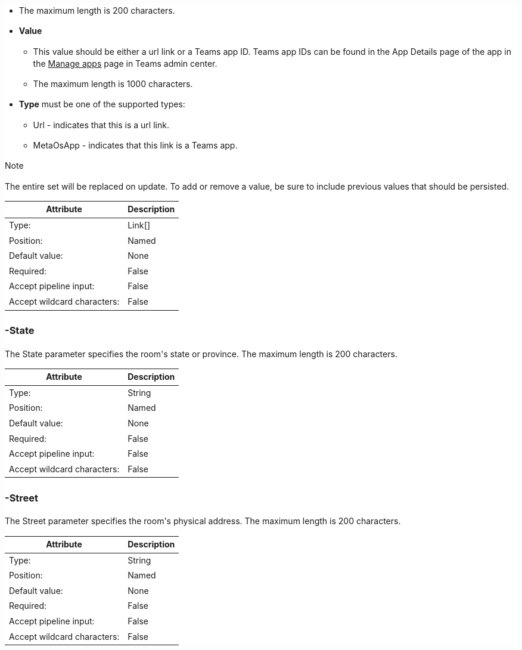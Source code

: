   - The maximum length is 200 characters.
  
- **Value**

  - This value should be either a url link or a Teams app ID.  Teams app IDs can be found in the App Details page of the app in the [Manage apps](https://admin.teams.microsoft.com/policies/manage-apps) page in Teams admin center.
  
  - The maximum length is 1000 characters.
  
- **Type** must be one of the supported types:

  - Url - indicates that this is a url link.
  
  - MetaOsApp - indicates that this link is a Teams app.
  
> [!NOTE]
> The entire set will be replaced on update. To add or remove a value, be sure to include previous values that should be persisted.

|Attribute|Description|
| -------- | -------- |
|Type:|Link[]|
|Position:|Named|
|Default value:|None|
|Required:|False|
|Accept pipeline input:|False|
|Accept wildcard characters:|False|

### -State

The State parameter specifies the room's state or province. The maximum length is 200 characters.

|Attribute|Description|
| -------- | -------- |
|Type:|String|
|Position:|Named|
|Default value:|None|
|Required:|False|
|Accept pipeline input:|False|
|Accept wildcard characters:|False|

### -Street

The Street parameter specifies the room's physical address. The maximum length is 200 characters.

|Attribute|Description|
| -------- | -------- |
|Type:|String|
|Position:|Named|
|Default value:|None|
|Required:|False|
|Accept pipeline input:|False|
|Accept wildcard characters:|False|
